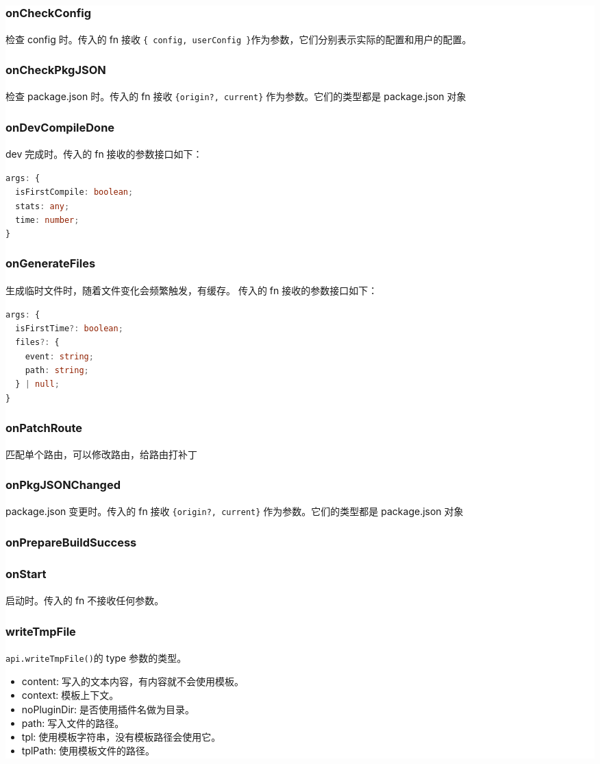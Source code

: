 ### onCheckConfig
检查 config 时。传入的 fn 接收 `{ config, userConfig }`作为参数，它们分别表示实际的配置和用户的配置。

### onCheckPkgJSON
检查 package.json 时。传入的 fn 接收 `{origin?, current}` 作为参数。它们的类型都是 package.json 对象

### onDevCompileDone
dev 完成时。传入的 fn 接收的参数接口如下：
```ts
args: {
  isFirstCompile: boolean;
  stats: any;
  time: number; 
}
```

### onGenerateFiles
生成临时文件时，随着文件变化会频繁触发，有缓存。 传入的 fn 接收的参数接口如下：
```ts
args: {
  isFirstTime?: boolean;
  files?: {
    event: string;
    path: string;
  } | null;
}
```


### onPatchRoute
匹配单个路由，可以修改路由，给路由打补丁


### onPkgJSONChanged
package.json 变更时。传入的 fn 接收 `{origin?, current}` 作为参数。它们的类型都是 package.json 对象

### onPrepareBuildSuccess

### onStart
启动时。传入的 fn 不接收任何参数。


### writeTmpFile
`api.writeTmpFile()`的 type 参数的类型。

- content: 写入的文本内容，有内容就不会使用模板。
- context: 模板上下文。
- noPluginDir: 是否使用插件名做为目录。
- path: 写入文件的路径。
- tpl: 使用模板字符串，没有模板路径会使用它。
- tplPath: 使用模板文件的路径。
